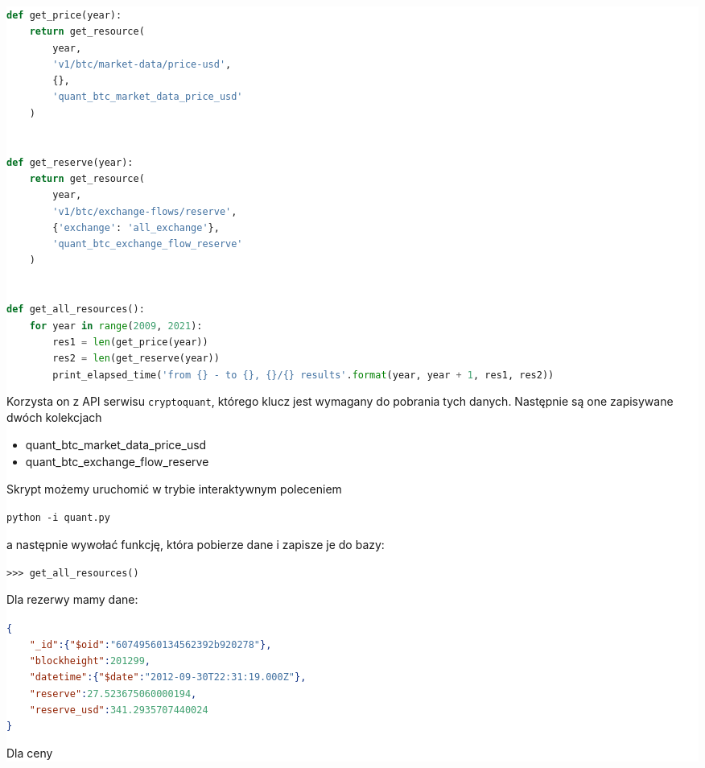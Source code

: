 ```python
def get_price(year):
    return get_resource(
        year,
        'v1/btc/market-data/price-usd',
        {},
        'quant_btc_market_data_price_usd'
    )


def get_reserve(year):
    return get_resource(
        year,
        'v1/btc/exchange-flows/reserve',
        {'exchange': 'all_exchange'},
        'quant_btc_exchange_flow_reserve'
    )


def get_all_resources():
    for year in range(2009, 2021):
        res1 = len(get_price(year))
        res2 = len(get_reserve(year))
        print_elapsed_time('from {} - to {}, {}/{} results'.format(year, year + 1, res1, res2))
```

Korzysta on z API serwisu `cryptoquant`, którego klucz jest wymagany do pobrania tych danych. Następnie są one zapisywane dwóch kolekcjach

* quant\_btc\_market\_data\_price\_usd
* quant\_btc\_exchange\_flow\_reserve

Skrypt możemy uruchomić w trybie interaktywnym poleceniem

```
python -i quant.py
```

a następnie wywołać funkcję, która pobierze dane i zapisze je do bazy:

```
>>> get_all_resources()
```

Dla rezerwy mamy dane:

```json
{
    "_id":{"$oid":"60749560134562392b920278"},
    "blockheight":201299,
    "datetime":{"$date":"2012-09-30T22:31:19.000Z"},
    "reserve":27.523675060000194,
    "reserve_usd":341.2935707440024
}
```

Dla ceny
